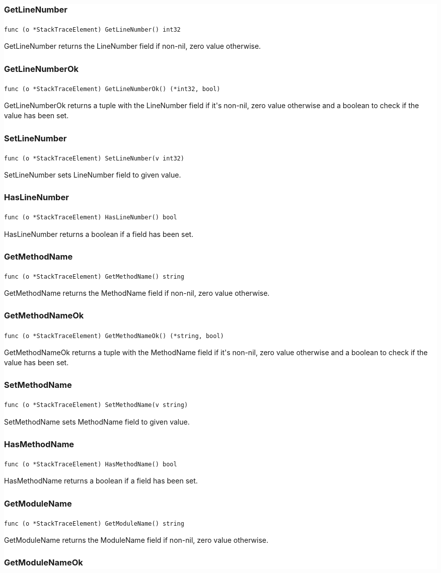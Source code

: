 ### GetLineNumber

`func (o *StackTraceElement) GetLineNumber() int32`

GetLineNumber returns the LineNumber field if non-nil, zero value otherwise.

### GetLineNumberOk

`func (o *StackTraceElement) GetLineNumberOk() (*int32, bool)`

GetLineNumberOk returns a tuple with the LineNumber field if it's non-nil, zero value otherwise
and a boolean to check if the value has been set.

### SetLineNumber

`func (o *StackTraceElement) SetLineNumber(v int32)`

SetLineNumber sets LineNumber field to given value.

### HasLineNumber

`func (o *StackTraceElement) HasLineNumber() bool`

HasLineNumber returns a boolean if a field has been set.

### GetMethodName

`func (o *StackTraceElement) GetMethodName() string`

GetMethodName returns the MethodName field if non-nil, zero value otherwise.

### GetMethodNameOk

`func (o *StackTraceElement) GetMethodNameOk() (*string, bool)`

GetMethodNameOk returns a tuple with the MethodName field if it's non-nil, zero value otherwise
and a boolean to check if the value has been set.

### SetMethodName

`func (o *StackTraceElement) SetMethodName(v string)`

SetMethodName sets MethodName field to given value.

### HasMethodName

`func (o *StackTraceElement) HasMethodName() bool`

HasMethodName returns a boolean if a field has been set.

### GetModuleName

`func (o *StackTraceElement) GetModuleName() string`

GetModuleName returns the ModuleName field if non-nil, zero value otherwise.

### GetModuleNameOk
